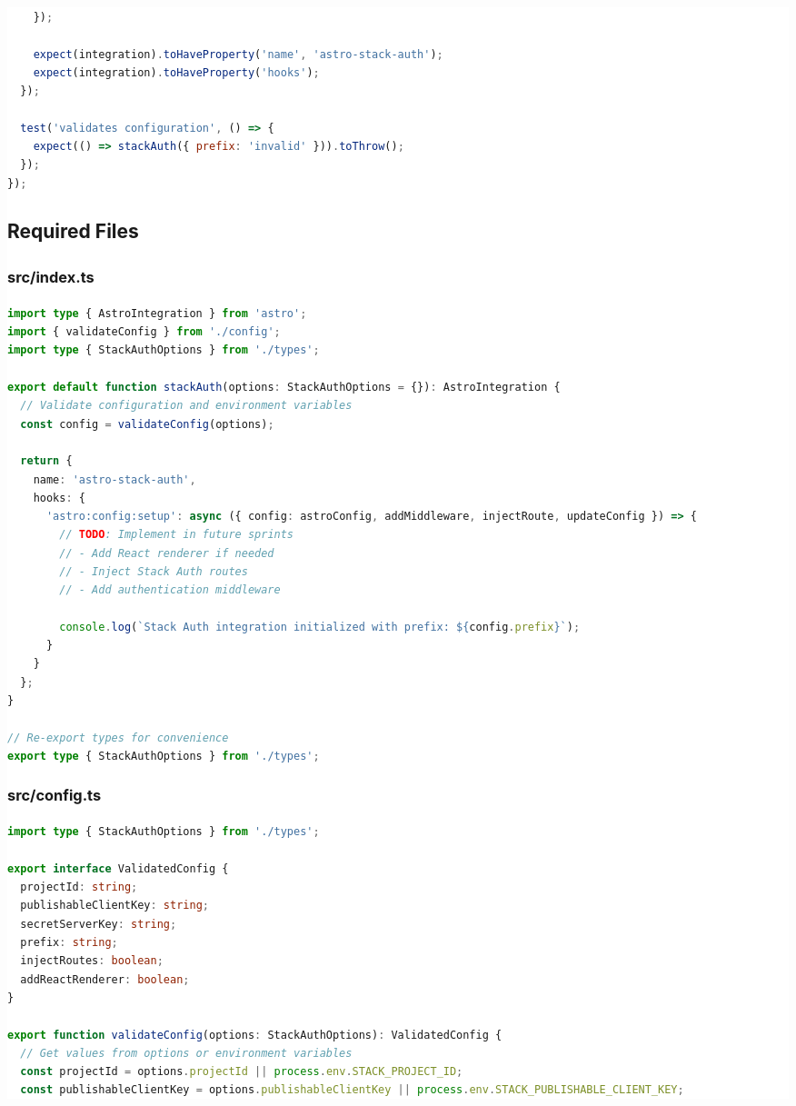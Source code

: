 ```javascript
    });
    
    expect(integration).toHaveProperty('name', 'astro-stack-auth');
    expect(integration).toHaveProperty('hooks');
  });

  test('validates configuration', () => {
    expect(() => stackAuth({ prefix: 'invalid' })).toThrow();
  });
});
```

## Required Files

### src/index.ts
```typescript
import type { AstroIntegration } from 'astro';
import { validateConfig } from './config';
import type { StackAuthOptions } from './types';

export default function stackAuth(options: StackAuthOptions = {}): AstroIntegration {
  // Validate configuration and environment variables
  const config = validateConfig(options);

  return {
    name: 'astro-stack-auth',
    hooks: {
      'astro:config:setup': async ({ config: astroConfig, addMiddleware, injectRoute, updateConfig }) => {
        // TODO: Implement in future sprints
        // - Add React renderer if needed
        // - Inject Stack Auth routes
        // - Add authentication middleware
        
        console.log(`Stack Auth integration initialized with prefix: ${config.prefix}`);
      }
    }
  };
}

// Re-export types for convenience
export type { StackAuthOptions } from './types';
```

### src/config.ts
```typescript
import type { StackAuthOptions } from './types';

export interface ValidatedConfig {
  projectId: string;
  publishableClientKey: string;
  secretServerKey: string;
  prefix: string;
  injectRoutes: boolean;
  addReactRenderer: boolean;
}

export function validateConfig(options: StackAuthOptions): ValidatedConfig {
  // Get values from options or environment variables
  const projectId = options.projectId || process.env.STACK_PROJECT_ID;
  const publishableClientKey = options.publishableClientKey || process.env.STACK_PUBLISHABLE_CLIENT_KEY;
```